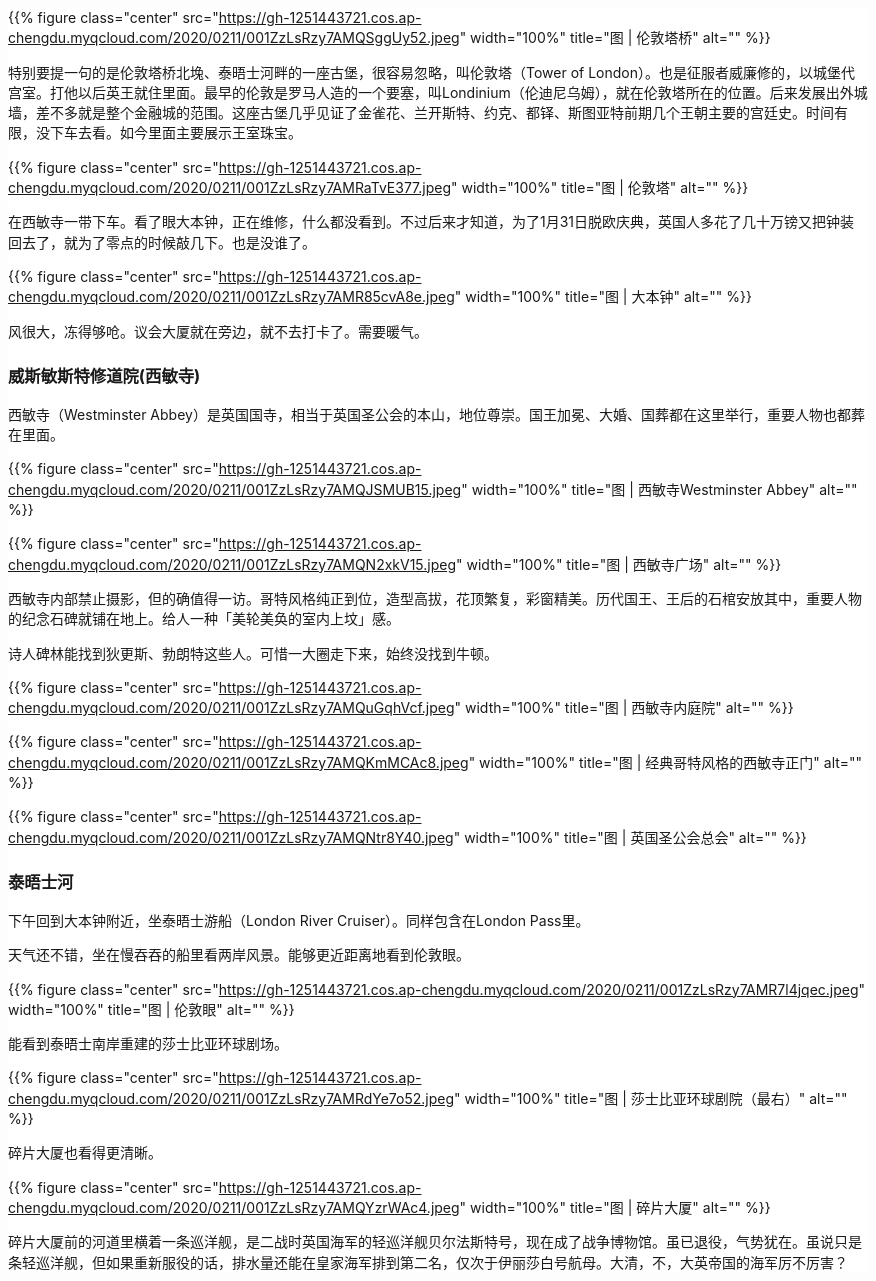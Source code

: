 {{% figure class="center" src="https://gh-1251443721.cos.ap-chengdu.myqcloud.com/2020/0211/001ZzLsRzy7AMQSggUy52.jpeg" width="100%" title="图 | 伦敦塔桥" alt="" %}}

特别要提一句的是伦敦塔桥北堍、泰晤士河畔的一座古堡，很容易忽略，叫伦敦塔（Tower of London）。也是征服者威廉修的，以城堡代宫室。打他以后英王就住里面。最早的伦敦是罗马人造的一个要塞，叫Londinium（伦迪尼乌姆），就在伦敦塔所在的位置。后来发展出外城墙，差不多就是整个金融城的范围。这座古堡几乎见证了金雀花、兰开斯特、约克、都铎、斯图亚特前期几个王朝主要的宫廷史。时间有限，没下车去看。如今里面主要展示王室珠宝。

{{% figure class="center" src="https://gh-1251443721.cos.ap-chengdu.myqcloud.com/2020/0211/001ZzLsRzy7AMRaTvE377.jpeg" width="100%" title="图 | 伦敦塔" alt="" %}}

在西敏寺一带下车。看了眼大本钟，正在维修，什么都没看到。不过后来才知道，为了1月31日脱欧庆典，英国人多花了几十万镑又把钟装回去了，就为了零点的时候敲几下。也是没谁了。

{{% figure class="center" src="https://gh-1251443721.cos.ap-chengdu.myqcloud.com/2020/0211/001ZzLsRzy7AMR85cvA8e.jpeg" width="100%" title="图 | 大本钟" alt="" %}}

​风很大，冻得够呛。议会大厦就在旁边，就不去打卡了。需要暖气。

### 威斯敏斯特修道院(西敏寺)

西敏寺（Westminster Abbey）是英国国寺，相当于英国圣公会的本山，地位尊崇。国王加冕、大婚、国葬都在这里举行，重要人物也都葬在里面。

{{% figure class="center" src="https://gh-1251443721.cos.ap-chengdu.myqcloud.com/2020/0211/001ZzLsRzy7AMQJSMUB15.jpeg" width="100%" title="图 | 西敏寺Westminster Abbey" alt="" %}}

{{% figure class="center" src="https://gh-1251443721.cos.ap-chengdu.myqcloud.com/2020/0211/001ZzLsRzy7AMQN2xkV15.jpeg" width="100%" title="图 | 西敏寺广场" alt="" %}}

西敏寺内部禁止摄影，但的确值得一访。哥特风格纯正到位，造型高拔，花顶繁复，彩窗精美。历代国王、王后的石棺安放其中，重要人物的纪念石碑就铺在地上。给人一种「美轮美奂的室内上坟」感。

诗人碑林能找到狄更斯、勃朗特这些人。可惜一大圈走下来，始终没找到牛顿。​

{{% figure class="center" src="https://gh-1251443721.cos.ap-chengdu.myqcloud.com/2020/0211/001ZzLsRzy7AMQuGqhVcf.jpeg" width="100%" title="图 | 西敏寺内庭院" alt="" %}}

{{% figure class="center" src="https://gh-1251443721.cos.ap-chengdu.myqcloud.com/2020/0211/001ZzLsRzy7AMQKmMCAc8.jpeg" width="100%" title="图 | 经典哥特风格的西敏寺正门" alt="" %}}

{{% figure class="center" src="https://gh-1251443721.cos.ap-chengdu.myqcloud.com/2020/0211/001ZzLsRzy7AMQNtr8Y40.jpeg" width="100%" title="图 | 英国圣公会总会" alt="" %}}

### 泰晤士河

下午回到大本钟附近，坐泰晤士游船（London River Cruiser）。同样包含在London Pass里。

天气还不错，坐在慢吞吞的船里看两岸风景。能够更近距离地看到伦敦眼。

{{% figure class="center" src="https://gh-1251443721.cos.ap-chengdu.myqcloud.com/2020/0211/001ZzLsRzy7AMR7l4jqec.jpeg" width="100%" title="图 | 伦敦眼" alt="" %}}

能看到泰晤士南岸重建的莎士比亚环球剧场。

{{% figure class="center" src="https://gh-1251443721.cos.ap-chengdu.myqcloud.com/2020/0211/001ZzLsRzy7AMRdYe7o52.jpeg" width="100%" title="图 | 莎士比亚环球剧院（最右）" alt="" %}}

碎片大厦也看得更清晰。

{{% figure class="center" src="https://gh-1251443721.cos.ap-chengdu.myqcloud.com/2020/0211/001ZzLsRzy7AMQYzrWAc4.jpeg" width="100%" title="图 | 碎片大厦" alt="" %}}

碎片大厦前的河道里横着一条巡洋舰，是二战时英国海军的轻巡洋舰贝尔法斯特号，现在成了战争博物馆。虽已退役，气势犹在。虽说只是条轻巡洋舰，但如果重新服役的话，排水量还能在皇家海军排到第二名，仅次于伊丽莎白号航母。大清，不，大英帝国的海军厉不厉害？
